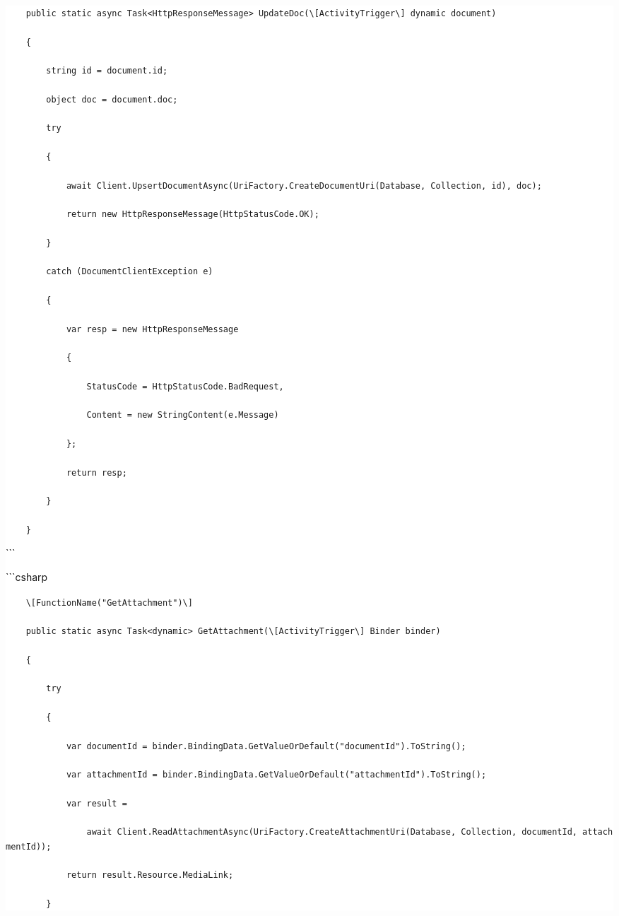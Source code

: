 		public static async Task<HttpResponseMessage> UpdateDoc(\[ActivityTrigger\] dynamic document)

		{

			string id = document.id;

			object doc = document.doc;

			try

			{

				await Client.UpsertDocumentAsync(UriFactory.CreateDocumentUri(Database, Collection, id), doc);

				return new HttpResponseMessage(HttpStatusCode.OK);

			}

			catch (DocumentClientException e)

			{

				var resp = new HttpResponseMessage

				{

					StatusCode = HttpStatusCode.BadRequest,

					Content = new StringContent(e.Message)

				};

				return resp;

			}

		}

\`\`\`

\`\`\`csharp

		\[FunctionName("GetAttachment")\]

		public static async Task<dynamic> GetAttachment(\[ActivityTrigger\] Binder binder)

		{

			try

			{

				var documentId = binder.BindingData.GetValueOrDefault("documentId").ToString();

				var attachmentId = binder.BindingData.GetValueOrDefault("attachmentId").ToString();

				var result =

					await Client.ReadAttachmentAsync(UriFactory.CreateAttachmentUri(Database, Collection, documentId, attachmentId));

				return result.Resource.MediaLink;

			}
